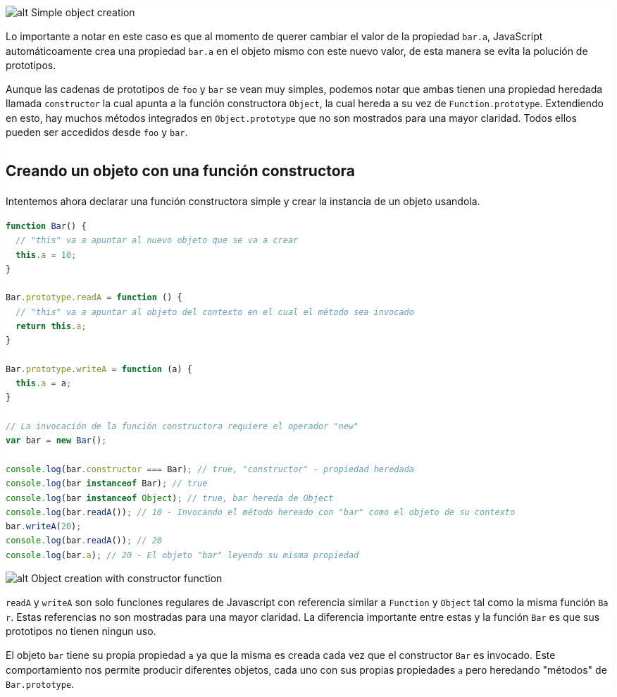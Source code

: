 ![alt Simple object creation](./images/simple-object.png "Simple object creation")

Lo importante a notar en este caso es que al momento de querer cambiar el valor de la propiedad `bar.a`, JavaScript automáticoamente crea una propiedad `bar.a` en el objeto mismo con este nuevo valor, de esta manera se evita la polución de prototipos.

Aunque las cadenas de prototipos de `foo` y `bar` se vean muy simples, podemos notar que ambas tienen una propiedad heredada llamada `constructor` la cual apunta a la función constructora `Object`, la cual hereda a su vez de `Function.prototype`. Extendiendo en esto, hay muchos métodos integrados en `Object.prototype` que no son mostrados para una mayor claridad. Todos ellos pueden ser accedidos desde `foo` y `bar`.

## Creando un objeto con una función constructora
Intentemos ahora declarar una función constructora simple y crear la instancia de un objeto usandola.
```javascript
function Bar() {
  // "this" va a apuntar al nuevo objeto que se va a crear
  this.a = 10;
}

Bar.prototype.readA = function () {
  // "this" va a apuntar al objeto del contexto en el cual el método sea invocado
  return this.a;
}

Bar.prototype.writeA = function (a) {
  this.a = a;
}

// La invocación de la función constructora requiere el operador "new"
var bar = new Bar();

console.log(bar.constructor === Bar); // true, "constructor" - propiedad heredada
console.log(bar instanceof Bar); // true
console.log(bar instanceof Object); // true, bar hereda de Object
console.log(bar.readA()); // 10 - Invocando el método hereado con "bar" como el objeto de su contexto
bar.writeA(20);
console.log(bar.readA()); // 20
console.log(bar.a); // 20 - El objeto "bar" leyendo su misma propiedad
```

![alt Object creation with constructor function](./images/bar.png "Object creation with constructor function")

`readA` y `writeA` son solo funciones regulares de Javascript con referencia similar a `Function` y `Object` tal como la misma función `Bar`. Estas referencias no son mostradas para una mayor claridad. La diferencia importante entre estas y la función `Bar` es que sus prototipos no tienen ningun uso.

El objeto `bar` tiene su propia propiedad `a` ya que la misma es creada cada vez que el constructor `Bar` es invocado. Este comportamiento nos permite producir diferentes objetos, cada uno con sus propias propiedades `a` pero heredando "métodos" de `Bar.prototype`.
